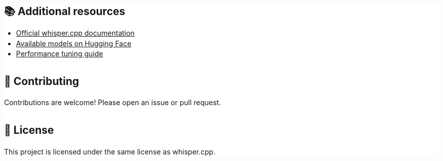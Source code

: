 ## 📚 Additional resources

- [Official whisper.cpp documentation](https://github.com/ggml-org/whisper.cpp)
- [Available models on Hugging Face](https://huggingface.co/ggerganov/whisper.cpp/tree/main)
- [Performance tuning guide](https://github.com/ggml-org/whisper.cpp#performance-tuning)

## 🤝 Contributing

Contributions are welcome! Please open an issue or pull request.

## 📄 License

This project is licensed under the same license as whisper.cpp.